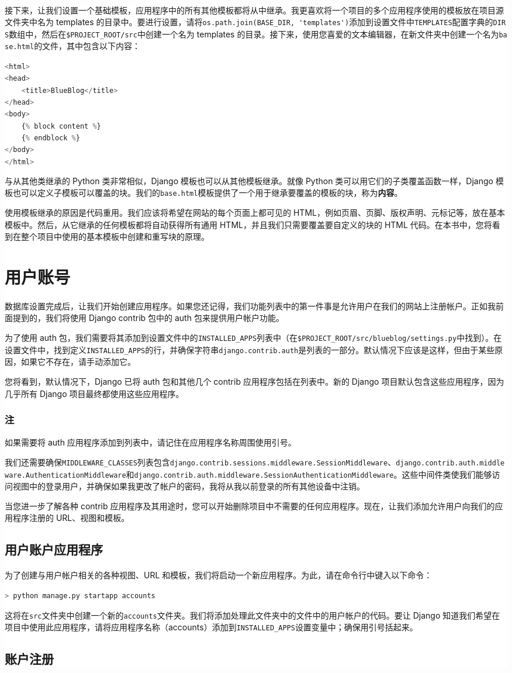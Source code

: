 接下来，让我们设置一个基础模板，应用程序中的所有其他模板都将从中继承。我更喜欢将一个项目的多个应用程序使用的模板放在项目源文件夹中名为 templates 的目录中。要进行设置，请将`os.path.join(BASE_DIR, 'templates')`添加到设置文件中`TEMPLATES`配置字典的`DIRS`数组中，然后在`$PROJECT_ROOT/src`中创建一个名为 templates 的目录。接下来，使用您喜爱的文本编辑器，在新文件夹中创建一个名为`base.html`的文件，其中包含以下内容：

```py
<html>
<head>
    <title>BlueBlog</title>
</head>
<body>
    {% block content %}
    {% endblock %}
</body>
</html>
```

与从其他类继承的 Python 类非常相似，Django 模板也可以从其他模板继承。就像 Python 类可以用它们的子类覆盖函数一样，Django 模板也可以定义子模板可以覆盖的块。我们的`base.html`模板提供了一个用于继承要覆盖的模板的块，称为**内容**。

使用模板继承的原因是代码重用。我们应该将希望在网站的每个页面上都可见的 HTML，例如页眉、页脚、版权声明、元标记等，放在基本模板中。然后，从它继承的任何模板都将自动获得所有通用 HTML，并且我们只需要覆盖要自定义的块的 HTML 代码。在本书中，您将看到在整个项目中使用的基本模板中创建和重写块的原理。

# 用户账号

数据库设置完成后，让我们开始创建应用程序。如果您还记得，我们功能列表中的第一件事是允许用户在我们的网站上注册帐户。正如我前面提到的，我们将使用 Django contrib 包中的 auth 包来提供用户帐户功能。

为了使用 auth 包，我们需要将其添加到设置文件中的`INSTALLED_APPS`列表中（在`$PROJECT_ROOT/src/blueblog/settings.py`中找到）。在设置文件中，找到定义`INSTALLED_APPS`的行，并确保字符串`django.contrib.auth`是列表的一部分。默认情况下应该是这样，但由于某些原因，如果它不存在，请手动添加它。

您将看到，默认情况下，Django 已将 auth 包和其他几个 contrib 应用程序包括在列表中。新的 Django 项目默认包含这些应用程序，因为几乎所有 Django 项目最终都使用这些应用程序。

### 注

如果需要将 auth 应用程序添加到列表中，请记住在应用程序名称周围使用引号。

我们还需要确保`MIDDLEWARE_CLASSES`列表包含`django.contrib.sessions.middleware.SessionMiddleware`、`django.contrib.auth.middleware.AuthenticationMiddleware`和`django.contrib.auth.middleware.SessionAuthenticationMiddleware`。这些中间件类使我们能够访问视图中的登录用户，并确保如果我更改了帐户的密码，我将从我以前登录的所有其他设备中注销。

当您进一步了解各种 contrib 应用程序及其用途时，您可以开始删除项目中不需要的任何应用程序。现在，让我们添加允许用户向我们的应用程序注册的 URL、视图和模板。

## 用户账户应用程序

为了创建与用户帐户相关的各种视图、URL 和模板，我们将启动一个新应用程序。为此，请在命令行中键入以下命令：

```py
> python manage.py startapp accounts

```

这将在`src`文件夹中创建一个新的`accounts`文件夹。我们将添加处理此文件夹中的文件中的用户帐户的代码。要让 Django 知道我们希望在项目中使用此应用程序，请将应用程序名称（accounts）添加到`INSTALLED_APPS`设置变量中；确保用引号括起来。

## 账户注册
